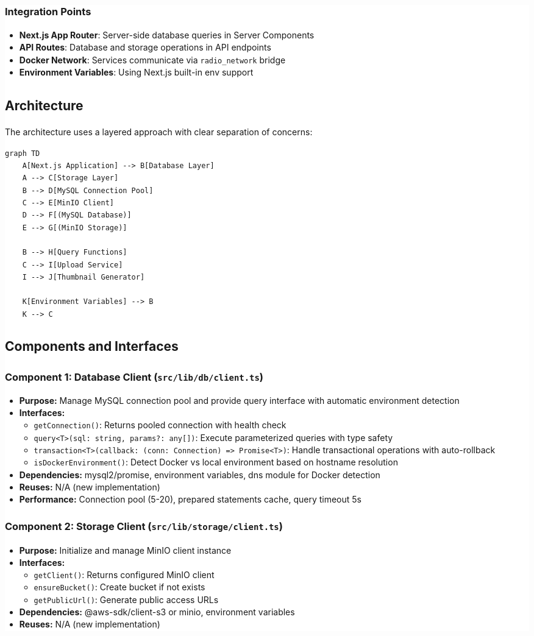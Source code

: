 ### Integration Points
- **Next.js App Router**: Server-side database queries in Server Components
- **API Routes**: Database and storage operations in API endpoints
- **Docker Network**: Services communicate via `radio_network` bridge
- **Environment Variables**: Using Next.js built-in env support

## Architecture

The architecture uses a layered approach with clear separation of concerns:

```mermaid
graph TD
    A[Next.js Application] --> B[Database Layer]
    A --> C[Storage Layer]
    B --> D[MySQL Connection Pool]
    C --> E[MinIO Client]
    D --> F[(MySQL Database)]
    E --> G[(MinIO Storage)]

    B --> H[Query Functions]
    C --> I[Upload Service]
    I --> J[Thumbnail Generator]

    K[Environment Variables] --> B
    K --> C
```

## Components and Interfaces

### Component 1: Database Client (`src/lib/db/client.ts`)
- **Purpose:** Manage MySQL connection pool and provide query interface with automatic environment detection
- **Interfaces:**
  - `getConnection()`: Returns pooled connection with health check
  - `query<T>(sql: string, params?: any[])`: Execute parameterized queries with type safety
  - `transaction<T>(callback: (conn: Connection) => Promise<T>)`: Handle transactional operations with auto-rollback
  - `isDockerEnvironment()`: Detect Docker vs local environment based on hostname resolution
- **Dependencies:** mysql2/promise, environment variables, dns module for Docker detection
- **Reuses:** N/A (new implementation)
- **Performance:** Connection pool (5-20), prepared statements cache, query timeout 5s

### Component 2: Storage Client (`src/lib/storage/client.ts`)
- **Purpose:** Initialize and manage MinIO client instance
- **Interfaces:**
  - `getClient()`: Returns configured MinIO client
  - `ensureBucket()`: Create bucket if not exists
  - `getPublicUrl()`: Generate public access URLs
- **Dependencies:** @aws-sdk/client-s3 or minio, environment variables
- **Reuses:** N/A (new implementation)
